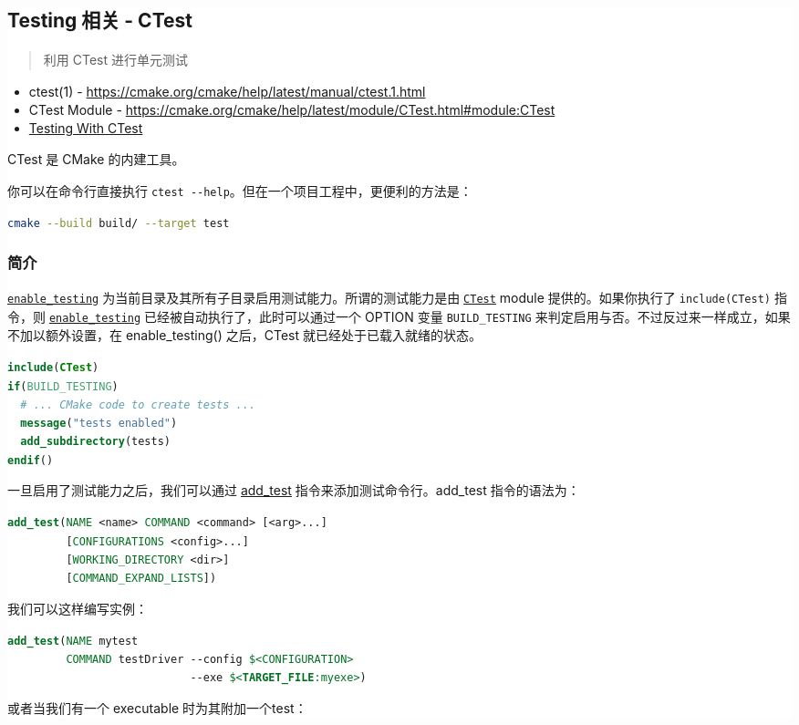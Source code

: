 
## Testing 相关 - CTest

> 利用 CTest 进行单元测试

- ctest(1) - <https://cmake.org/cmake/help/latest/manual/ctest.1.html>
- CTest Module - <https://cmake.org/cmake/help/latest/module/CTest.html#module:CTest>
- [Testing With CTest](https://gitlab.kitware.com/cmake/community/-/wikis/doc/ctest/Testing-With-CTest)

CTest 是 CMake 的内建工具。

你可以在命令行直接执行 `ctest --help`。但在一个项目工程中，更便利的方法是：

```bash
cmake --build build/ --target test
```





### 简介

[`enable_testing`](https://cmake.org/cmake/help/latest/command/enable_testing.html) 为当前目录及其所有子目录启用测试能力。所谓的测试能力是由 [`CTest`](https://cmake.org/cmake/help/latest/module/CTest.html#module:CTest)  module 提供的。如果你执行了 `include(CTest)` 指令，则 [`enable_testing`](https://cmake.org/cmake/help/latest/command/enable_testing.html) 已经被自动执行了，此时可以通过一个 OPTION 变量 `BUILD_TESTING` 来判定启用与否。不过反过来一样成立，如果不加以额外设置，在 enable_testing() 之后，CTest 就已经处于已载入就绪的状态。

```cmake
include(CTest)
if(BUILD_TESTING)
  # ... CMake code to create tests ...
  message("tests enabled")
  add_subdirectory(tests)
endif()
```



一旦启用了测试能力之后，我们可以通过 [add_test](https://cmake.org/cmake/help/latest/command/add_test.html) 指令来添加测试命令行。add_test 指令的语法为：

```cmake
add_test(NAME <name> COMMAND <command> [<arg>...]
         [CONFIGURATIONS <config>...]
         [WORKING_DIRECTORY <dir>]
         [COMMAND_EXPAND_LISTS])
```

我们可以这样编写实例：

```cmake
add_test(NAME mytest
         COMMAND testDriver --config $<CONFIGURATION>
                            --exe $<TARGET_FILE:myexe>)
```

或者当我们有一个 executable 时为其附加一个test：
